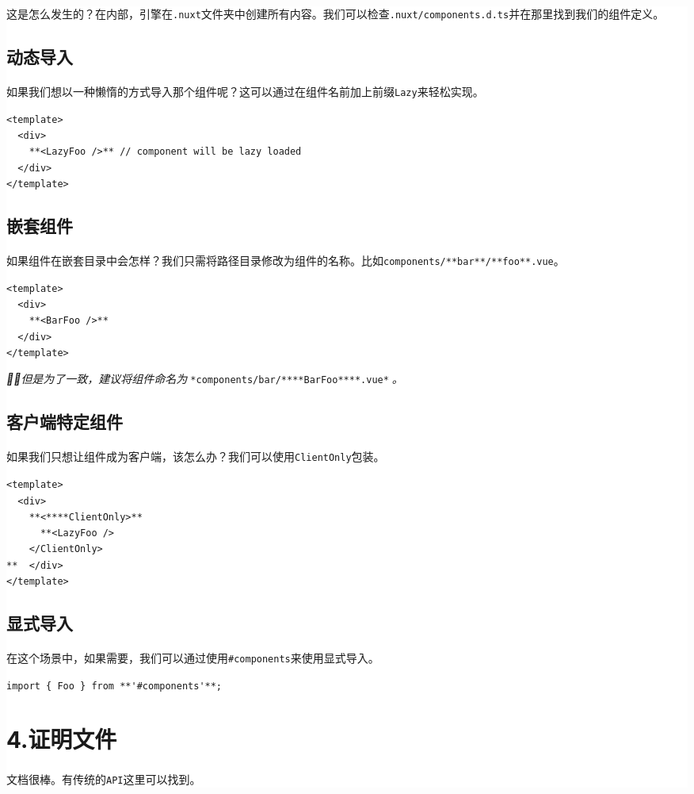 这是怎么发生的？在内部，引擎在`.nuxt`文件夹中创建所有内容。我们可以检查`.nuxt/components.d.ts`并在那里找到我们的组件定义。

## 动态导入

如果我们想以一种懒惰的方式导入那个组件呢？这可以通过在组件名前加上前缀`Lazy`来轻松实现。

```
<template>
  <div>
    **<LazyFoo />** // component will be lazy loaded
  </div>
</template>
```

## 嵌套组件

如果组件在嵌套目录中会怎样？我们只需将路径目录修改为组件的名称。比如`components/**bar**/**foo**.vue`。

```
<template>
  <div>
    **<BarFoo />**
  </div>
</template>
```

*💁‍♂️但是为了一致，建议将组件命名为* `*components/bar/****BarFoo****.vue*` *。*

## 客户端特定组件

如果我们只想让组件成为客户端，该怎么办？我们可以使用`ClientOnly`包装。

```
<template>
  <div>
    **<****ClientOnly>**
      **<LazyFoo />
    </ClientOnly>
**  </div>
</template>
```

## 显式导入

在这个场景中，如果需要，我们可以通过使用`#components`来使用显式导入。

```
import { Foo } from **'#components'**;
```

# 4.证明文件

文档很棒。有传统的`API`这里可以找到。
